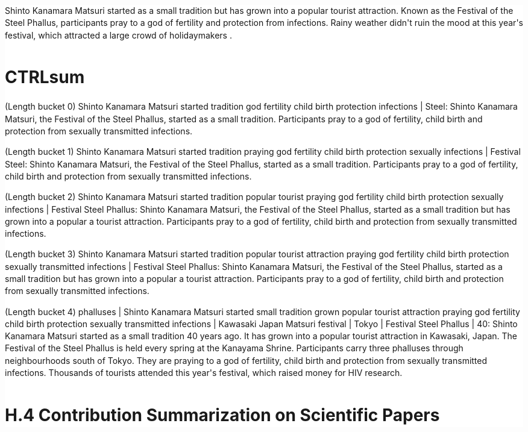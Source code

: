 Shinto Kanamara Matsuri started as a small tradition but has grown into a popular tourist attraction. Known as the Festival of the Steel Phallus, participants pray to a god of fertility and protection from infections. Rainy weather didn't ruin the mood at this year's festival, which attracted a large crowd of holidaymakers .

# CTRLsum

(Length bucket 0) Shinto Kanamara Matsuri started tradition god fertility child birth protection infections | Steel: Shinto Kanamara Matsuri, the Festival of the Steel Phallus, started as a small tradition. Participants pray to a god of fertility, child birth and protection from sexually transmitted infections.

(Length bucket 1) Shinto Kanamara Matsuri started tradition praying god fertility child birth protection sexually infections | Festival Steel: Shinto Kanamara Matsuri, the Festival of the Steel Phallus, started as a small tradition. Participants pray to a god of fertility, child birth and protection from sexually transmitted infections.

(Length bucket 2) Shinto Kanamara Matsuri started tradition popular tourist praying god fertility child birth protection sexually infections | Festival Steel Phallus: Shinto Kanamara Matsuri, the Festival of the Steel Phallus, started as a small tradition but has grown into a popular a tourist attraction. Participants pray to a god of fertility, child birth and protection from sexually transmitted infections.

(Length bucket 3) Shinto Kanamara Matsuri started tradition popular tourist attraction praying god fertility child birth protection sexually transmitted infections | Festival Steel Phallus: Shinto Kanamara Matsuri, the Festival of the Steel Phallus, started as a small tradition but has grown into a popular a tourist attraction. Participants pray to a god of fertility, child birth and protection from sexually transmitted infections.

(Length bucket 4) phalluses | Shinto Kanamara Matsuri started small tradition grown popular tourist attraction praying god fertility child birth protection sexually transmitted infections | Kawasaki Japan Matsuri festival | Tokyo | Festival Steel Phallus | 40: Shinto Kanamara Matsuri started as a small tradition 40 years ago. It has grown into a popular tourist attraction in Kawasaki, Japan. The Festival of the Steel Phallus is held every spring at the Kanayama Shrine. Participants carry three phalluses through neighbourhoods south of Tokyo. They are praying to a god of fertility, child birth and protection from sexually transmitted infections. Thousands of tourists attended this year's festival, which raised money for HIV research. 

# H.4 Contribution Summarization on Scientific Papers
